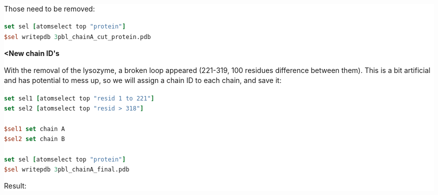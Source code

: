 Those need to be removed:

```tcl
set sel [atomselect top "protein"]
$sel writepdb 3pbl_chainA_cut_protein.pdb
```

**<New chain ID's**

With the removal of the lysozyme, a broken loop appeared (221-319, 100 residues difference between them). This is a bit artificial and has potential to mess up, so we will assign a chain ID to each chain, and save it:

```tcl
set sel1 [atomselect top "resid 1 to 221"]
set sel2 [atomselect top "resid > 318"]

$sel1 set chain A
$sel2 set chain B

set sel [atomselect top "protein"]
$sel writepdb 3pbl_chainA_final.pdb
```

Result:
